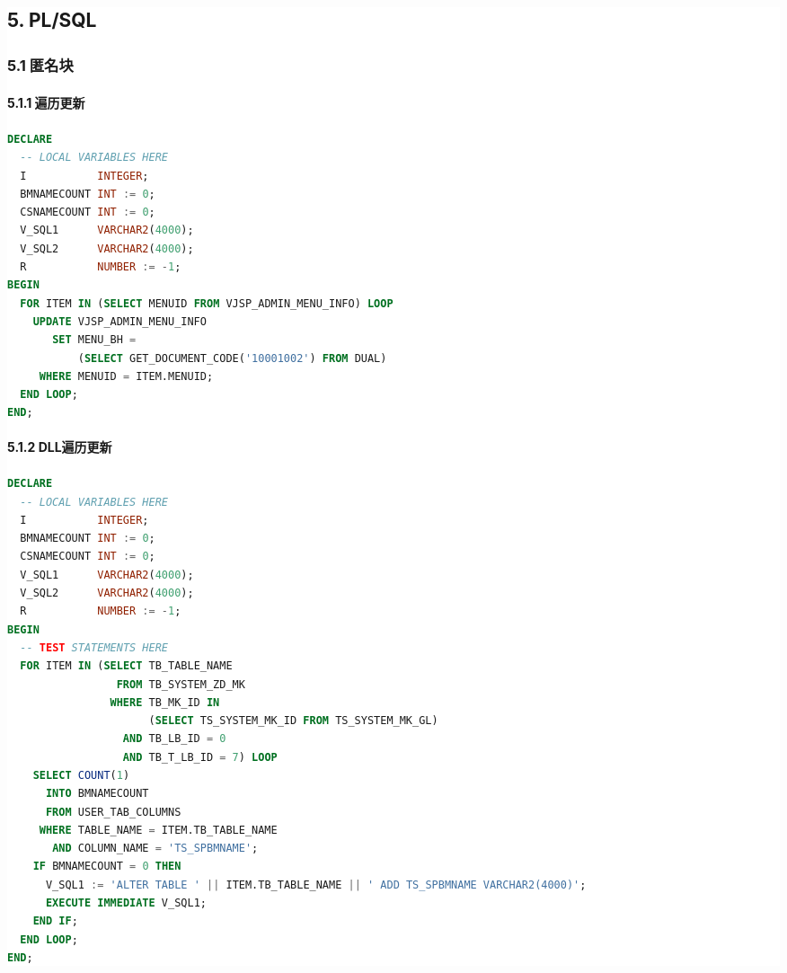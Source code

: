 ## 5. PL/SQL

### 5.1 匿名块

#### 5.1.1 遍历更新

```sql
DECLARE
  -- LOCAL VARIABLES HERE
  I           INTEGER;
  BMNAMECOUNT INT := 0;
  CSNAMECOUNT INT := 0;
  V_SQL1      VARCHAR2(4000);
  V_SQL2      VARCHAR2(4000);
  R           NUMBER := -1;
BEGIN
  FOR ITEM IN (SELECT MENUID FROM VJSP_ADMIN_MENU_INFO) LOOP
    UPDATE VJSP_ADMIN_MENU_INFO
       SET MENU_BH =
           (SELECT GET_DOCUMENT_CODE('10001002') FROM DUAL)
     WHERE MENUID = ITEM.MENUID;
  END LOOP;
END;
```

#### 5.1.2 DLL遍历更新

```sql
DECLARE
  -- LOCAL VARIABLES HERE
  I           INTEGER;
  BMNAMECOUNT INT := 0;
  CSNAMECOUNT INT := 0;
  V_SQL1      VARCHAR2(4000);
  V_SQL2      VARCHAR2(4000);
  R           NUMBER := -1;
BEGIN
  -- TEST STATEMENTS HERE
  FOR ITEM IN (SELECT TB_TABLE_NAME
                 FROM TB_SYSTEM_ZD_MK
                WHERE TB_MK_ID IN
                      (SELECT TS_SYSTEM_MK_ID FROM TS_SYSTEM_MK_GL)
                  AND TB_LB_ID = 0
                  AND TB_T_LB_ID = 7) LOOP
    SELECT COUNT(1)
      INTO BMNAMECOUNT
      FROM USER_TAB_COLUMNS
     WHERE TABLE_NAME = ITEM.TB_TABLE_NAME
       AND COLUMN_NAME = 'TS_SPBMNAME';
    IF BMNAMECOUNT = 0 THEN
      V_SQL1 := 'ALTER TABLE ' || ITEM.TB_TABLE_NAME || ' ADD TS_SPBMNAME VARCHAR2(4000)';
      EXECUTE IMMEDIATE V_SQL1;
    END IF;
  END LOOP;
END;
```

